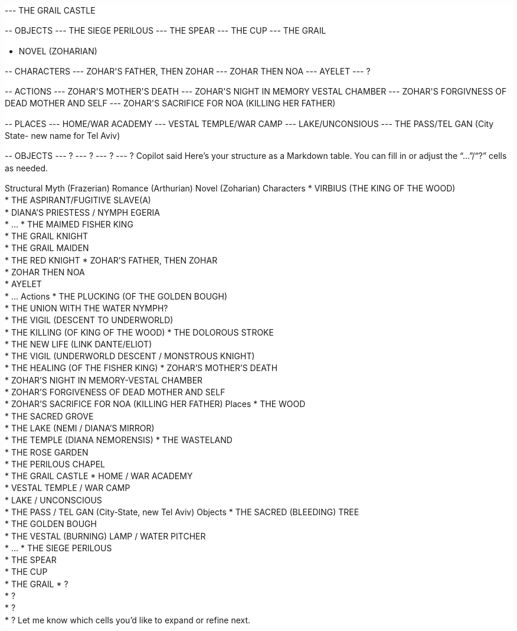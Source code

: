 --- THE GRAIL CASTLE

-- OBJECTS
--- THE SIEGE PERILOUS
--- THE SPEAR
--- THE CUP
--- THE GRAIL

- NOVEL (ZOHARIAN)

-- CHARACTERS
--- ZOHAR'S FATHER, THEN ZOHAR
--- ZOHAR THEN NOA
--- AYELET
--- ?

-- ACTIONS
--- ZOHAR'S MOTHER'S DEATH
--- ZOHAR'S NIGHT IN MEMORY VESTAL CHAMBER
--- ZOHAR'S FORGIVNESS OF DEAD MOTHER AND SELF
--- ZOHAR'S SACRIFICE FOR NOA (KILLING HER FATHER)

-- PLACES
--- HOME/WAR ACADEMY
--- VESTAL TEMPLE/WAR CAMP
--- LAKE/UNCONSIOUS
--- THE PASS/TEL GAN (City State- new name for Tel Aviv)

-- OBJECTS
--- ?
--- ?
--- ?
--- ?
Copilot said
Here’s your structure as a Markdown table. You can fill in or adjust the “…”/“?” cells as needed.

Structural	Myth (Frazerian)	Romance (Arthurian)	Novel (Zoharian)
Characters	* VIRBIUS (THE KING OF THE WOOD)<br>* THE ASPIRANT/FUGITIVE SLAVE(A)<br>* DIANA’S PRIESTESS / NYMPH EGERIA<br>* …	* THE MAIMED FISHER KING<br>* THE GRAIL KNIGHT<br>* THE GRAIL MAIDEN<br>* THE RED KNIGHT	* ZOHAR’S FATHER, THEN ZOHAR<br>* ZOHAR THEN NOA<br>* AYELET<br>* …
Actions	* THE PLUCKING (OF THE GOLDEN BOUGH)<br>* THE UNION WITH THE WATER NYMPH?<br>* THE VIGIL (DESCENT TO UNDERWORLD)<br>* THE KILLING (OF KING OF THE WOOD)	* THE DOLOROUS STROKE<br>* THE NEW LIFE (LINK DANTE/ELIOT)<br>* THE VIGIL (UNDERWORLD DESCENT / MONSTROUS KNIGHT)<br>* THE HEALING (OF THE FISHER KING)	* ZOHAR’S MOTHER’S DEATH<br>* ZOHAR’S NIGHT IN MEMORY-VESTAL CHAMBER<br>* ZOHAR’S FORGIVENESS OF DEAD MOTHER AND SELF<br>* ZOHAR’S SACRIFICE FOR NOA (KILLING HER FATHER)
Places	* THE WOOD<br>* THE SACRED GROVE<br>* THE LAKE (NEMI / DIANA’S MIRROR)<br>* THE TEMPLE (DIANA NEMORENSIS)	* THE WASTELAND<br>* THE ROSE GARDEN<br>* THE PERILOUS CHAPEL<br>* THE GRAIL CASTLE	* HOME / WAR ACADEMY<br>* VESTAL TEMPLE / WAR CAMP<br>* LAKE / UNCONSCIOUS<br>* THE PASS / TEL GAN (City‐State, new Tel Aviv)
Objects	* THE SACRED (BLEEDING) TREE<br>* THE GOLDEN BOUGH<br>* THE VESTAL (BURNING) LAMP / WATER PITCHER<br>* …	* THE SIEGE PERILOUS<br>* THE SPEAR<br>* THE CUP<br>* THE GRAIL	* ?<br>* ?<br>* ?<br>* ?
Let me know which cells you’d like to expand or refine next.

